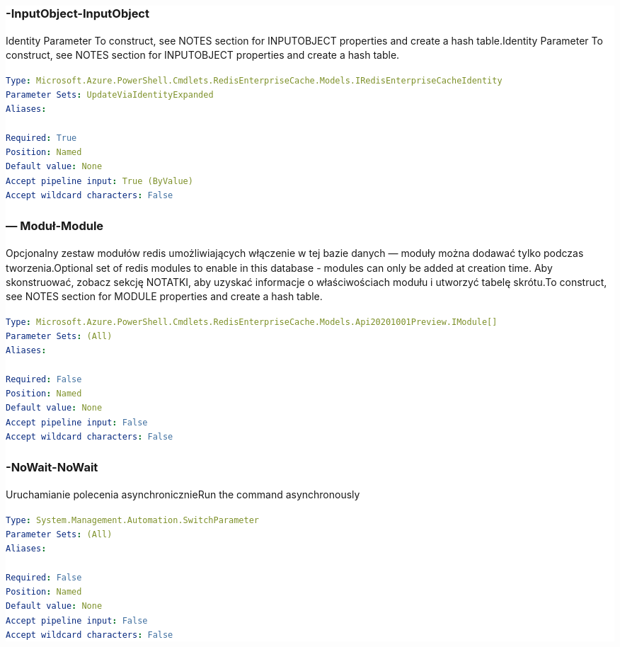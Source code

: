 ### <span data-ttu-id="0e769-129">-InputObject</span><span class="sxs-lookup"><span data-stu-id="0e769-129">-InputObject</span></span>
<span data-ttu-id="0e769-130">Identity Parameter To construct, see NOTES section for INPUTOBJECT properties and create a hash table.</span><span class="sxs-lookup"><span data-stu-id="0e769-130">Identity Parameter To construct, see NOTES section for INPUTOBJECT properties and create a hash table.</span></span>

```yaml
Type: Microsoft.Azure.PowerShell.Cmdlets.RedisEnterpriseCache.Models.IRedisEnterpriseCacheIdentity
Parameter Sets: UpdateViaIdentityExpanded
Aliases:

Required: True
Position: Named
Default value: None
Accept pipeline input: True (ByValue)
Accept wildcard characters: False
```

### <span data-ttu-id="0e769-131">— Moduł</span><span class="sxs-lookup"><span data-stu-id="0e769-131">-Module</span></span>
<span data-ttu-id="0e769-132">Opcjonalny zestaw modułów redis umożliwiających włączenie w tej bazie danych — moduły można dodawać tylko podczas tworzenia.</span><span class="sxs-lookup"><span data-stu-id="0e769-132">Optional set of redis modules to enable in this database - modules can only be added at creation time.</span></span>
<span data-ttu-id="0e769-133">Aby skonstruować, zobacz sekcję NOTATKI, aby uzyskać informacje o właściwościach modułu i utworzyć tabelę skrótu.</span><span class="sxs-lookup"><span data-stu-id="0e769-133">To construct, see NOTES section for MODULE properties and create a hash table.</span></span>

```yaml
Type: Microsoft.Azure.PowerShell.Cmdlets.RedisEnterpriseCache.Models.Api20201001Preview.IModule[]
Parameter Sets: (All)
Aliases:

Required: False
Position: Named
Default value: None
Accept pipeline input: False
Accept wildcard characters: False
```

### <span data-ttu-id="0e769-134">-NoWait</span><span class="sxs-lookup"><span data-stu-id="0e769-134">-NoWait</span></span>
<span data-ttu-id="0e769-135">Uruchamianie polecenia asynchronicznie</span><span class="sxs-lookup"><span data-stu-id="0e769-135">Run the command asynchronously</span></span>

```yaml
Type: System.Management.Automation.SwitchParameter
Parameter Sets: (All)
Aliases:

Required: False
Position: Named
Default value: None
Accept pipeline input: False
Accept wildcard characters: False
```
